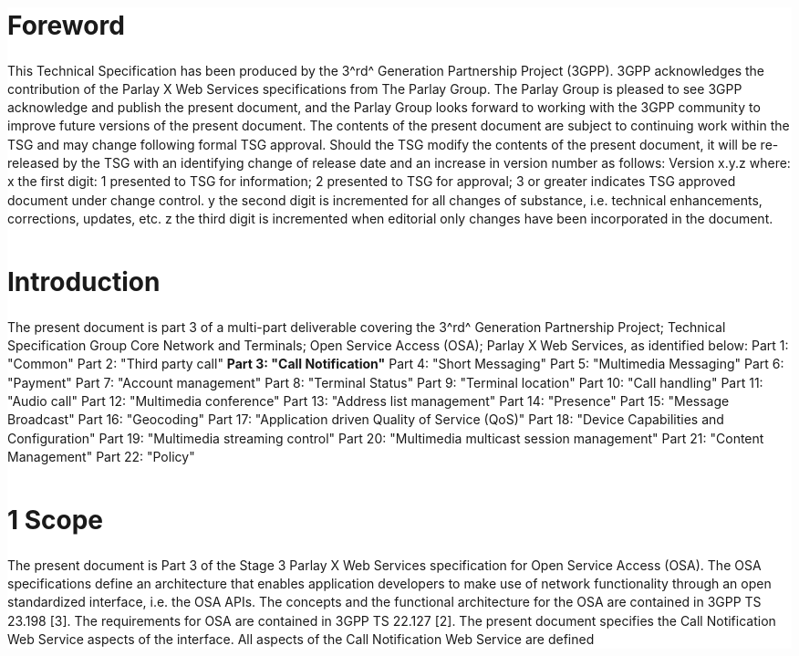 # Foreword
This Technical Specification has been produced by the 3^rd^ Generation
Partnership Project (3GPP).
3GPP acknowledges the contribution of the Parlay X Web Services specifications
from The Parlay Group. The Parlay Group is pleased to see 3GPP acknowledge and
publish the present document, and the Parlay Group looks forward to working
with the 3GPP community to improve future versions of the present document.
The contents of the present document are subject to continuing work within the
TSG and may change following formal TSG approval. Should the TSG modify the
contents of the present document, it will be re-released by the TSG with an
identifying change of release date and an increase in version number as
follows:
Version x.y.z
where:
x the first digit:
1 presented to TSG for information;
2 presented to TSG for approval;
3 or greater indicates TSG approved document under change control.
y the second digit is incremented for all changes of substance, i.e. technical
enhancements, corrections, updates, etc.
z the third digit is incremented when editorial only changes have been
incorporated in the document.
# Introduction
The present document is part 3 of a multi-part deliverable covering the 3^rd^
Generation Partnership Project; Technical Specification Group Core Network and
Terminals; Open Service Access (OSA); Parlay X Web Services, as identified
below:
Part 1: \"Common\"
Part 2: \"Third party call\"
**Part 3: \"Call Notification\"**
Part 4: \"Short Messaging\"
Part 5: \"Multimedia Messaging\"
Part 6: \"Payment\"
Part 7: \"Account management\"
Part 8: \"Terminal Status\"
Part 9: \"Terminal location\"
Part 10: \"Call handling\"
Part 11: \"Audio call\"
Part 12: \"Multimedia conference\"
Part 13: \"Address list management\"
Part 14: \"Presence\"
Part 15: \"Message Broadcast\"
Part 16: \"Geocoding\"
Part 17: \"Application driven Quality of Service (QoS)\"
Part 18: \"Device Capabilities and Configuration\"
Part 19: \"Multimedia streaming control\"
Part 20: \"Multimedia multicast session management\"
Part 21: \"Content Management\"
Part 22: \"Policy\"
# 1 Scope
The present document is Part 3 of the Stage 3 Parlay X Web Services
specification for Open Service Access (OSA).
The OSA specifications define an architecture that enables application
developers to make use of network functionality through an open standardized
interface, i.e. the OSA APIs. The concepts and the functional architecture for
the OSA are contained in 3GPP TS 23.198 [3]. The requirements for OSA are
contained in 3GPP TS 22.127 [2].
The present document specifies the Call Notification Web Service aspects of
the interface. All aspects of the Call Notification Web Service are defined
